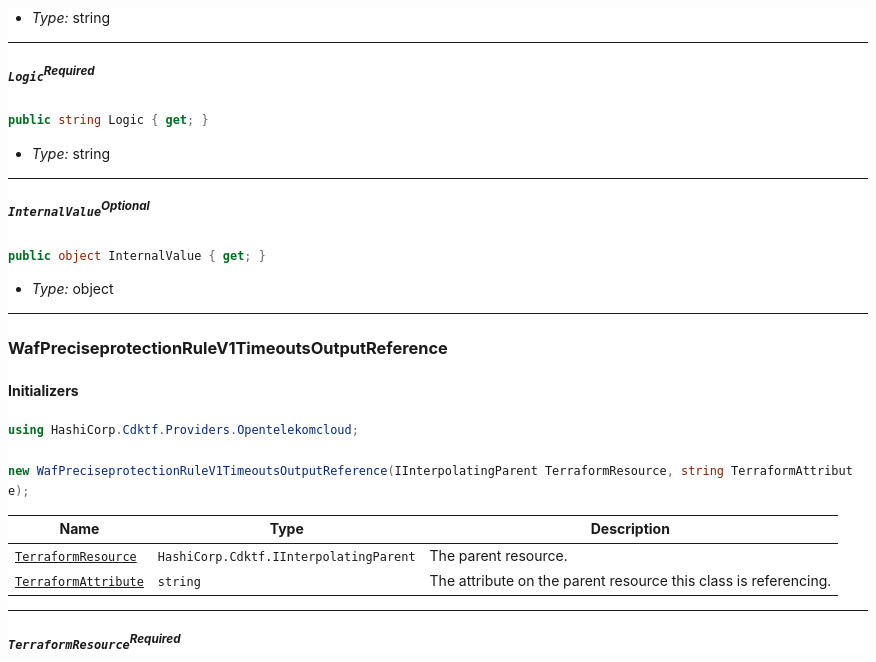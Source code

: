 - *Type:* string

---

##### `Logic`<sup>Required</sup> <a name="Logic" id="@cdktf/provider-opentelekomcloud.wafPreciseprotectionRuleV1.WafPreciseprotectionRuleV1ConditionsOutputReference.property.logic"></a>

```csharp
public string Logic { get; }
```

- *Type:* string

---

##### `InternalValue`<sup>Optional</sup> <a name="InternalValue" id="@cdktf/provider-opentelekomcloud.wafPreciseprotectionRuleV1.WafPreciseprotectionRuleV1ConditionsOutputReference.property.internalValue"></a>

```csharp
public object InternalValue { get; }
```

- *Type:* object

---


### WafPreciseprotectionRuleV1TimeoutsOutputReference <a name="WafPreciseprotectionRuleV1TimeoutsOutputReference" id="@cdktf/provider-opentelekomcloud.wafPreciseprotectionRuleV1.WafPreciseprotectionRuleV1TimeoutsOutputReference"></a>

#### Initializers <a name="Initializers" id="@cdktf/provider-opentelekomcloud.wafPreciseprotectionRuleV1.WafPreciseprotectionRuleV1TimeoutsOutputReference.Initializer"></a>

```csharp
using HashiCorp.Cdktf.Providers.Opentelekomcloud;

new WafPreciseprotectionRuleV1TimeoutsOutputReference(IInterpolatingParent TerraformResource, string TerraformAttribute);
```

| **Name** | **Type** | **Description** |
| --- | --- | --- |
| <code><a href="#@cdktf/provider-opentelekomcloud.wafPreciseprotectionRuleV1.WafPreciseprotectionRuleV1TimeoutsOutputReference.Initializer.parameter.terraformResource">TerraformResource</a></code> | <code>HashiCorp.Cdktf.IInterpolatingParent</code> | The parent resource. |
| <code><a href="#@cdktf/provider-opentelekomcloud.wafPreciseprotectionRuleV1.WafPreciseprotectionRuleV1TimeoutsOutputReference.Initializer.parameter.terraformAttribute">TerraformAttribute</a></code> | <code>string</code> | The attribute on the parent resource this class is referencing. |

---

##### `TerraformResource`<sup>Required</sup> <a name="TerraformResource" id="@cdktf/provider-opentelekomcloud.wafPreciseprotectionRuleV1.WafPreciseprotectionRuleV1TimeoutsOutputReference.Initializer.parameter.terraformResource"></a>
